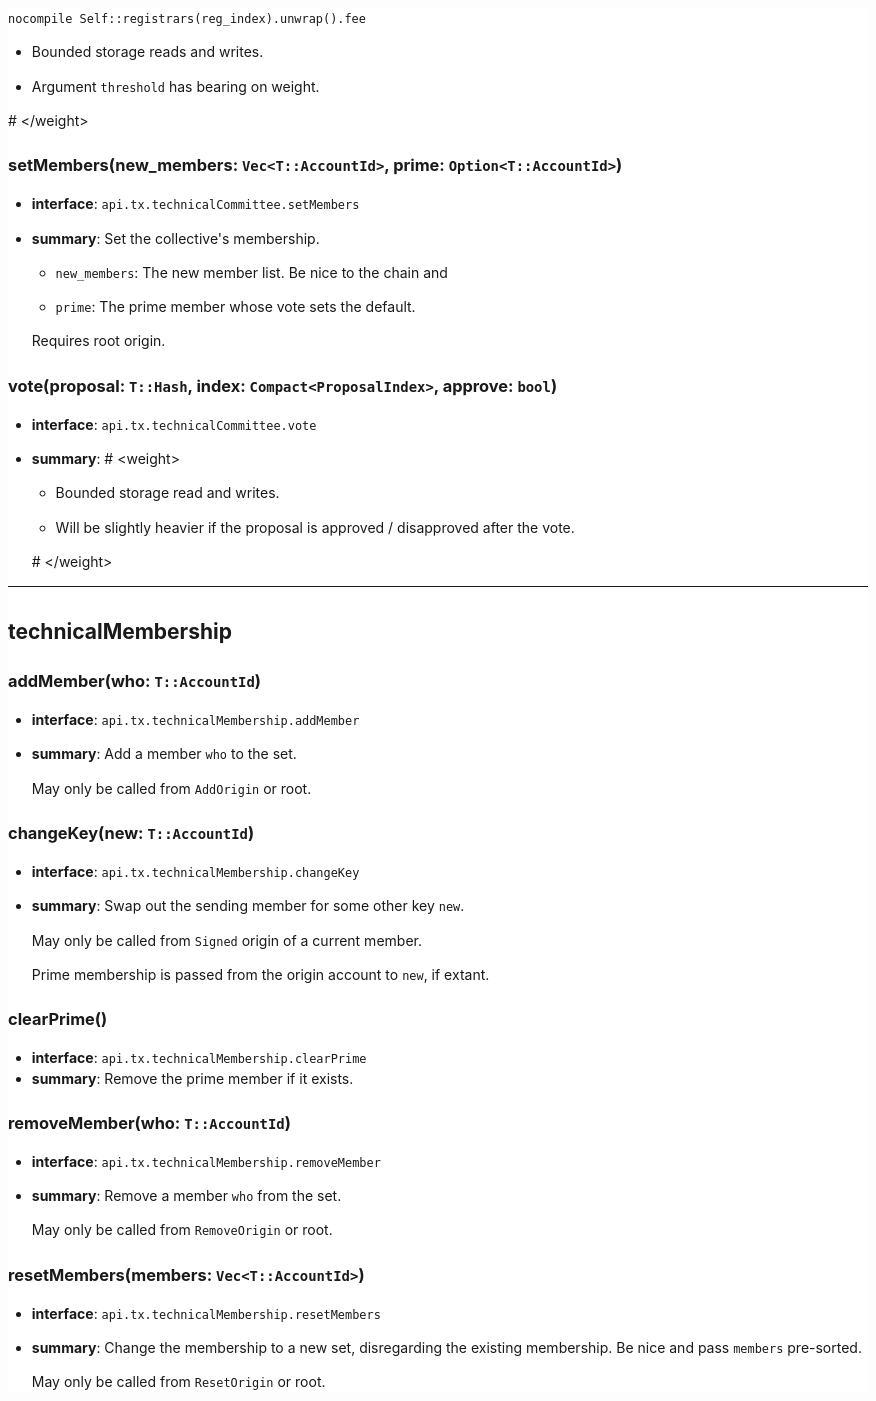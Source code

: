   ```nocompile Self::registrars(reg_index).unwrap().fee ``` 
  - Bounded storage reads and writes.

  - Argument `threshold` has bearing on weight.

  \# \</weight> 
 
### setMembers(new_members: `Vec<T::AccountId>`, prime: `Option<T::AccountId>`)
- **interface**: `api.tx.technicalCommittee.setMembers`
- **summary**:   Set the collective's membership. 

  - `new_members`: The new member list. Be nice to the chain and 

  - `prime`: The prime member whose vote sets the default.

  Requires root origin. 
 
### vote(proposal: `T::Hash`, index: `Compact<ProposalIndex>`, approve: `bool`)
- **interface**: `api.tx.technicalCommittee.vote`
- **summary**:   \# \<weight>

   

  - Bounded storage read and writes.

  - Will be slightly heavier if the proposal is approved / disapproved after the vote.

  \# \</weight> 

___


## technicalMembership
 
### addMember(who: `T::AccountId`)
- **interface**: `api.tx.technicalMembership.addMember`
- **summary**:   Add a member `who` to the set. 

  May only be called from `AddOrigin` or root. 
 
### changeKey(new: `T::AccountId`)
- **interface**: `api.tx.technicalMembership.changeKey`
- **summary**:   Swap out the sending member for some other key `new`. 

  May only be called from `Signed` origin of a current member. 

  Prime membership is passed from the origin account to `new`, if extant. 
 
### clearPrime()
- **interface**: `api.tx.technicalMembership.clearPrime`
- **summary**:   Remove the prime member if it exists. 
 
### removeMember(who: `T::AccountId`)
- **interface**: `api.tx.technicalMembership.removeMember`
- **summary**:   Remove a member `who` from the set. 

  May only be called from `RemoveOrigin` or root. 
 
### resetMembers(members: `Vec<T::AccountId>`)
- **interface**: `api.tx.technicalMembership.resetMembers`
- **summary**:   Change the membership to a new set, disregarding the existing membership. Be nice and pass `members` pre-sorted. 

  May only be called from `ResetOrigin` or root. 
  ```